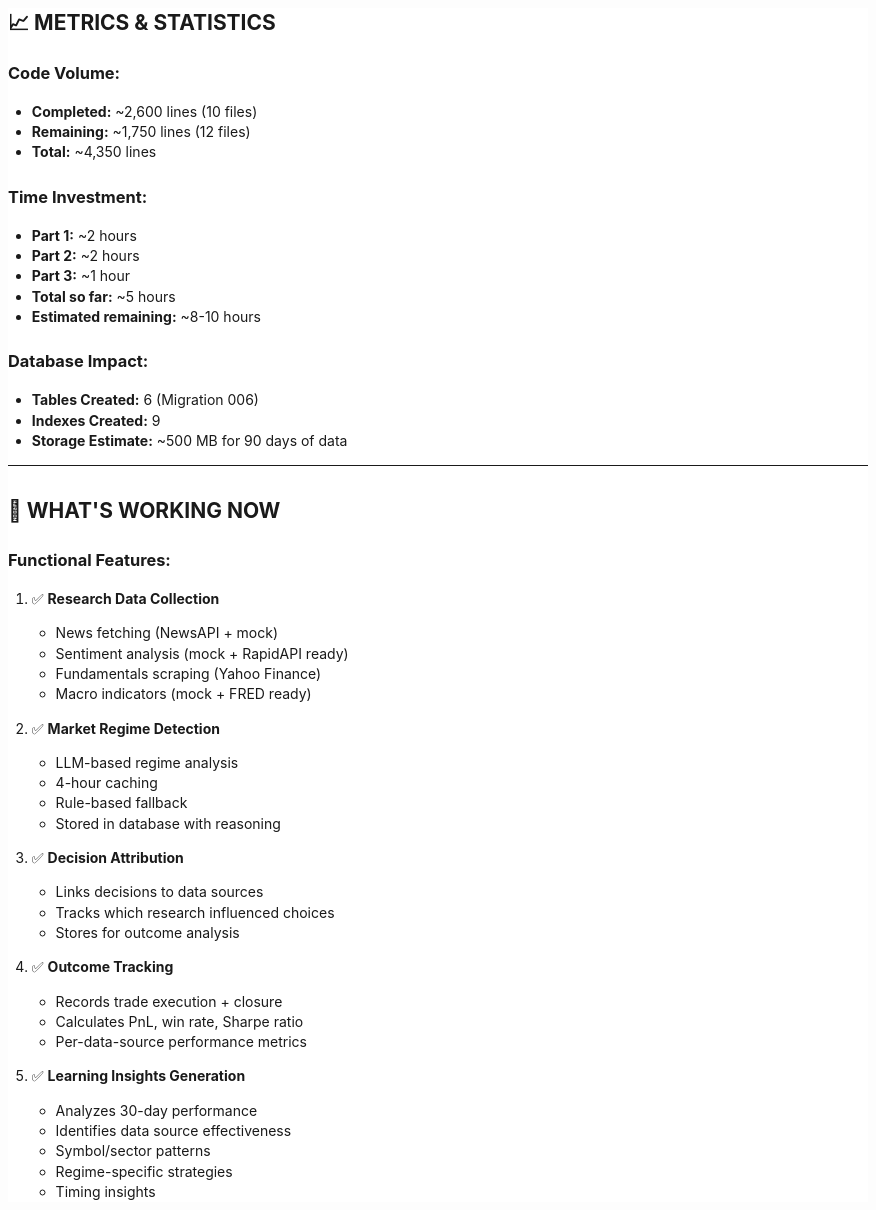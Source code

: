 ## 📈 **METRICS & STATISTICS**

### **Code Volume:**
- **Completed:** ~2,600 lines (10 files)
- **Remaining:** ~1,750 lines (12 files)
- **Total:** ~4,350 lines

### **Time Investment:**
- **Part 1:** ~2 hours
- **Part 2:** ~2 hours
- **Part 3:** ~1 hour
- **Total so far:** ~5 hours
- **Estimated remaining:** ~8-10 hours

### **Database Impact:**
- **Tables Created:** 6 (Migration 006)
- **Indexes Created:** 9
- **Storage Estimate:** ~500 MB for 90 days of data

---

## 🎯 **WHAT'S WORKING NOW**

### **Functional Features:**
1. ✅ **Research Data Collection**
   - News fetching (NewsAPI + mock)
   - Sentiment analysis (mock + RapidAPI ready)
   - Fundamentals scraping (Yahoo Finance)
   - Macro indicators (mock + FRED ready)

2. ✅ **Market Regime Detection**
   - LLM-based regime analysis
   - 4-hour caching
   - Rule-based fallback
   - Stored in database with reasoning

3. ✅ **Decision Attribution**
   - Links decisions to data sources
   - Tracks which research influenced choices
   - Stores for outcome analysis

4. ✅ **Outcome Tracking**
   - Records trade execution + closure
   - Calculates PnL, win rate, Sharpe ratio
   - Per-data-source performance metrics

5. ✅ **Learning Insights Generation**
   - Analyzes 30-day performance
   - Identifies data source effectiveness
   - Symbol/sector patterns
   - Regime-specific strategies
   - Timing insights
